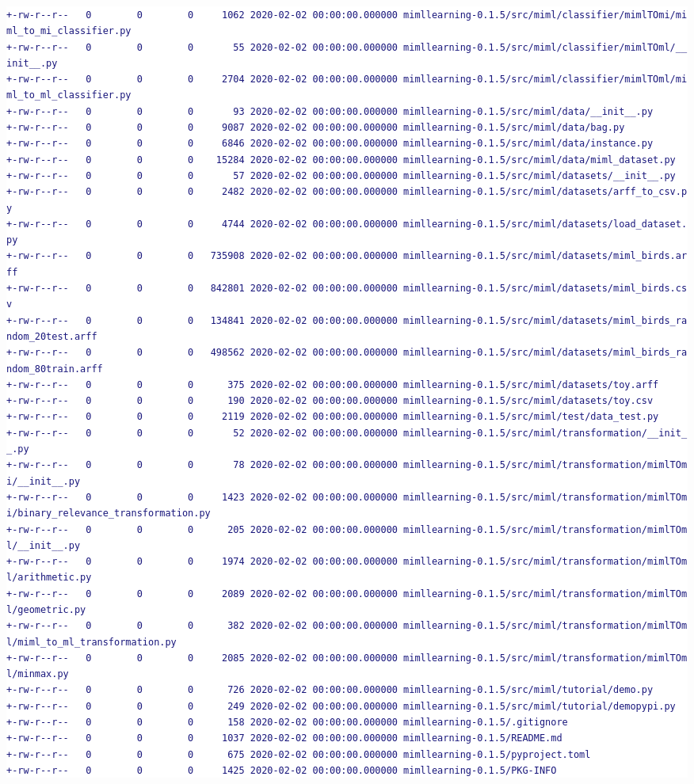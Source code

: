 ```diff
+-rw-r--r--   0        0        0     1062 2020-02-02 00:00:00.000000 mimllearning-0.1.5/src/miml/classifier/mimlTOmi/miml_to_mi_classifier.py
+-rw-r--r--   0        0        0       55 2020-02-02 00:00:00.000000 mimllearning-0.1.5/src/miml/classifier/mimlTOml/__init__.py
+-rw-r--r--   0        0        0     2704 2020-02-02 00:00:00.000000 mimllearning-0.1.5/src/miml/classifier/mimlTOml/miml_to_ml_classifier.py
+-rw-r--r--   0        0        0       93 2020-02-02 00:00:00.000000 mimllearning-0.1.5/src/miml/data/__init__.py
+-rw-r--r--   0        0        0     9087 2020-02-02 00:00:00.000000 mimllearning-0.1.5/src/miml/data/bag.py
+-rw-r--r--   0        0        0     6846 2020-02-02 00:00:00.000000 mimllearning-0.1.5/src/miml/data/instance.py
+-rw-r--r--   0        0        0    15284 2020-02-02 00:00:00.000000 mimllearning-0.1.5/src/miml/data/miml_dataset.py
+-rw-r--r--   0        0        0       57 2020-02-02 00:00:00.000000 mimllearning-0.1.5/src/miml/datasets/__init__.py
+-rw-r--r--   0        0        0     2482 2020-02-02 00:00:00.000000 mimllearning-0.1.5/src/miml/datasets/arff_to_csv.py
+-rw-r--r--   0        0        0     4744 2020-02-02 00:00:00.000000 mimllearning-0.1.5/src/miml/datasets/load_dataset.py
+-rw-r--r--   0        0        0   735908 2020-02-02 00:00:00.000000 mimllearning-0.1.5/src/miml/datasets/miml_birds.arff
+-rw-r--r--   0        0        0   842801 2020-02-02 00:00:00.000000 mimllearning-0.1.5/src/miml/datasets/miml_birds.csv
+-rw-r--r--   0        0        0   134841 2020-02-02 00:00:00.000000 mimllearning-0.1.5/src/miml/datasets/miml_birds_random_20test.arff
+-rw-r--r--   0        0        0   498562 2020-02-02 00:00:00.000000 mimllearning-0.1.5/src/miml/datasets/miml_birds_random_80train.arff
+-rw-r--r--   0        0        0      375 2020-02-02 00:00:00.000000 mimllearning-0.1.5/src/miml/datasets/toy.arff
+-rw-r--r--   0        0        0      190 2020-02-02 00:00:00.000000 mimllearning-0.1.5/src/miml/datasets/toy.csv
+-rw-r--r--   0        0        0     2119 2020-02-02 00:00:00.000000 mimllearning-0.1.5/src/miml/test/data_test.py
+-rw-r--r--   0        0        0       52 2020-02-02 00:00:00.000000 mimllearning-0.1.5/src/miml/transformation/__init__.py
+-rw-r--r--   0        0        0       78 2020-02-02 00:00:00.000000 mimllearning-0.1.5/src/miml/transformation/mimlTOmi/__init__.py
+-rw-r--r--   0        0        0     1423 2020-02-02 00:00:00.000000 mimllearning-0.1.5/src/miml/transformation/mimlTOmi/binary_relevance_transformation.py
+-rw-r--r--   0        0        0      205 2020-02-02 00:00:00.000000 mimllearning-0.1.5/src/miml/transformation/mimlTOml/__init__.py
+-rw-r--r--   0        0        0     1974 2020-02-02 00:00:00.000000 mimllearning-0.1.5/src/miml/transformation/mimlTOml/arithmetic.py
+-rw-r--r--   0        0        0     2089 2020-02-02 00:00:00.000000 mimllearning-0.1.5/src/miml/transformation/mimlTOml/geometric.py
+-rw-r--r--   0        0        0      382 2020-02-02 00:00:00.000000 mimllearning-0.1.5/src/miml/transformation/mimlTOml/miml_to_ml_transformation.py
+-rw-r--r--   0        0        0     2085 2020-02-02 00:00:00.000000 mimllearning-0.1.5/src/miml/transformation/mimlTOml/minmax.py
+-rw-r--r--   0        0        0      726 2020-02-02 00:00:00.000000 mimllearning-0.1.5/src/miml/tutorial/demo.py
+-rw-r--r--   0        0        0      249 2020-02-02 00:00:00.000000 mimllearning-0.1.5/src/miml/tutorial/demopypi.py
+-rw-r--r--   0        0        0      158 2020-02-02 00:00:00.000000 mimllearning-0.1.5/.gitignore
+-rw-r--r--   0        0        0     1037 2020-02-02 00:00:00.000000 mimllearning-0.1.5/README.md
+-rw-r--r--   0        0        0      675 2020-02-02 00:00:00.000000 mimllearning-0.1.5/pyproject.toml
+-rw-r--r--   0        0        0     1425 2020-02-02 00:00:00.000000 mimllearning-0.1.5/PKG-INFO
```
